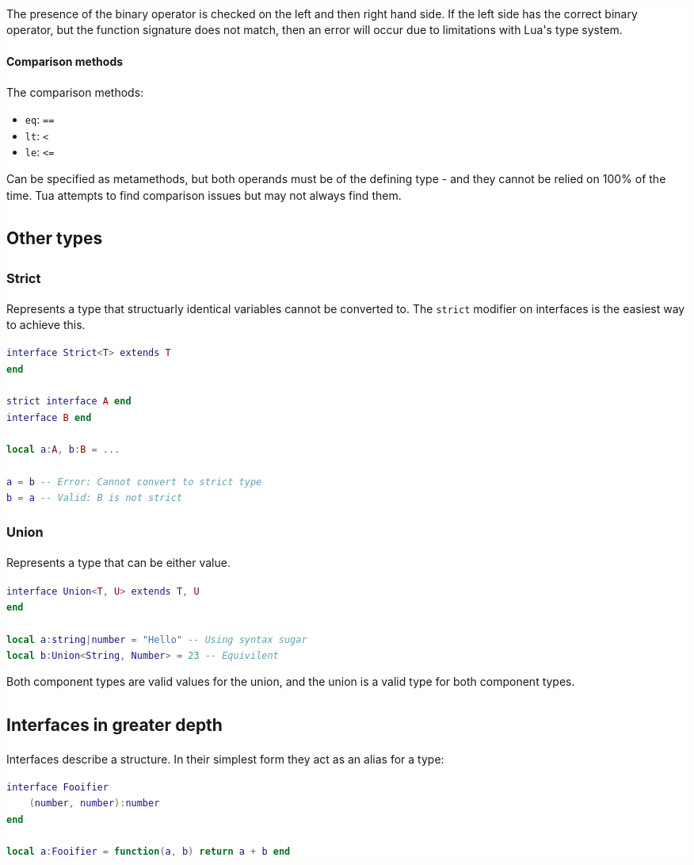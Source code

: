 The presence of the binary operator is checked on the left and then right hand side. If the left side has the correct binary operator, but the function signature does not match, then an error will occur due to limitations with Lua's type system.

#### Comparison methods
The comparison methods:
 - `eq`: `==`
 - `lt`: `<`
 - `le`: `<=`

Can be specified as metamethods, but both operands must be of the defining type - and they cannot be relied on 100% of the time. Tua attempts to find comparison issues but may not always find them.

## Other types
### Strict

Represents a type that structuarly identical variables cannot be converted to. The `strict` modifier on interfaces is the easiest way to achieve this.
```lua
interface Strict<T> extends T
end

strict interface A end
interface B end

local a:A, b:B = ...

a = b -- Error: Cannot convert to strict type
b = a -- Valid: B is not strict
```

### Union
Represents a type that can be either value.
```lua
interface Union<T, U> extends T, U
end

local a:string|number = "Hello"	-- Using syntax sugar
local b:Union<String, Number> = 23 -- Equivilent
```
Both component types are valid values for the union, and the union is a valid type for both component types.

## Interfaces in greater depth
Interfaces describe a structure. In their simplest form they act as an alias for a type:

```lua
interface Fooifier
	(number, number):number
end

local a:Fooifier = function(a, b) return a + b end
```
